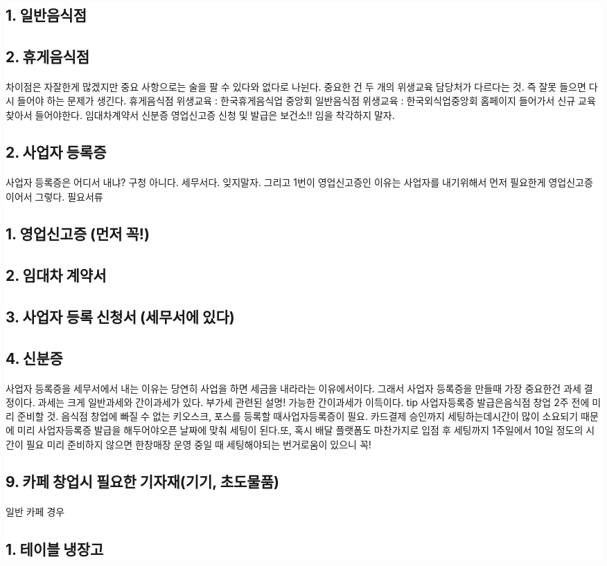 ## 1. 일반음식점


## 2. 휴게음식점

차이점은 자잘한게 많겠지만 중요 사항으로는 술을 팔 수 있다와 없다로 나뉜다.
중요한 건 두 개의 위생교육 담당처가 다르다는 것.
즉 잘못 들으면 다시 들어야 하는 문제가 생긴다.
휴게음식점 위생교육 : 한국휴게음식업 중앙회
일반음식점 위생교육 : 한국외식업중앙회
홈페이지 들어가서 신규 교육 찾아서 들어야한다.
임대차계약서
신분증
영업신고증 신청 및 발급은 보건소!! 임을 착각하지 말자.

## 2. 사업자 등록증

사업자 등록증은 어디서 내냐? 구청 아니다. 세무서다. 잊지말자.
그리고 1번이 영업신고증인 이유는
사업자를 내기위해서 먼저 필요한게 영업신고증이어서 그렇다.
필요서류

## 1. 영업신고증 (먼저 꼭!)


## 2. 임대차 계약서


## 3. 사업자 등록 신청서 (세무서에 있다)


## 4. 신분증

사업자 등록증을 세무서에서 내는 이유는 당연히 사업을 하면 세금을 내라라는 이유에서이다.
그래서 사업자 등록증을 만들때 가장 중요한건 과세 결정이다.
과세는 크게 일반과세와 간이과세가 있다.
부가세 관련된 설명!
가능한 간이과세가 이득이다.
tip 사업자등록증 발급은음식점 창업 2주 전에 미리 준비할 것.
음식점 창업에 빠질 수 없는 키오스크, 포스를 등록할 때사업자등록증이 필요.
​카드결제 승인까지 세팅하는데시간이 많이 소요되기 때문에 미리 사업자등록증 발급을 해두어야오픈 날짜에 맞춰 세팅이 된다.
​또, 혹시 배달 플랫폼도 마찬가지로 입점 후 세팅까지 1주일에서 10일 정도의 시간이 필요
​​미리 준비하지 않으면 한창매장 운영 중일 때 세팅해야되는 번거로움이 있으니 꼭!


## 9. 카페 창업시 필요한 기자재(기기, 초도물품)

일반 카페 경우

## 1. 테이블 냉장고
